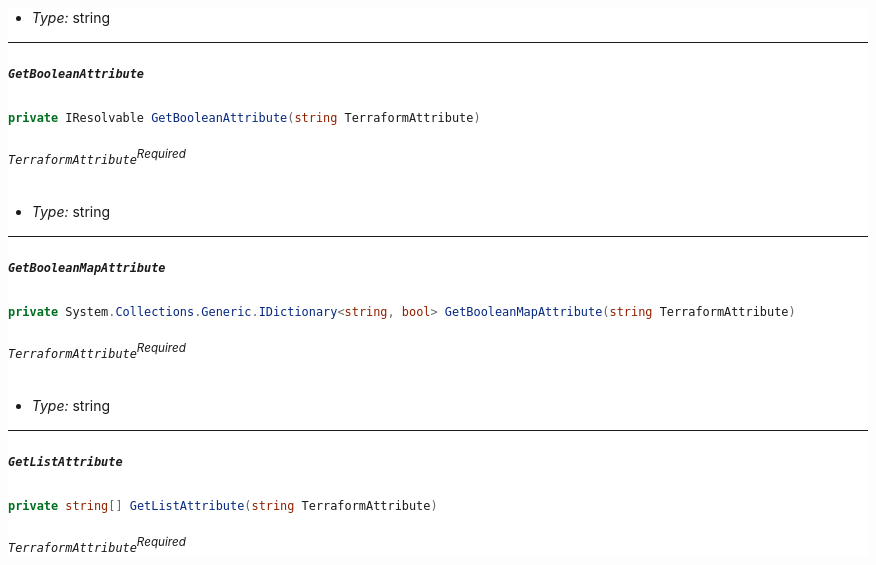 - *Type:* string

---

##### `GetBooleanAttribute` <a name="GetBooleanAttribute" id="rhizo-co-terraform-provider-oci.dataOciCoreVirtualCircuitAssociatedTunnels.DataOciCoreVirtualCircuitAssociatedTunnels.getBooleanAttribute"></a>

```csharp
private IResolvable GetBooleanAttribute(string TerraformAttribute)
```

###### `TerraformAttribute`<sup>Required</sup> <a name="TerraformAttribute" id="rhizo-co-terraform-provider-oci.dataOciCoreVirtualCircuitAssociatedTunnels.DataOciCoreVirtualCircuitAssociatedTunnels.getBooleanAttribute.parameter.terraformAttribute"></a>

- *Type:* string

---

##### `GetBooleanMapAttribute` <a name="GetBooleanMapAttribute" id="rhizo-co-terraform-provider-oci.dataOciCoreVirtualCircuitAssociatedTunnels.DataOciCoreVirtualCircuitAssociatedTunnels.getBooleanMapAttribute"></a>

```csharp
private System.Collections.Generic.IDictionary<string, bool> GetBooleanMapAttribute(string TerraformAttribute)
```

###### `TerraformAttribute`<sup>Required</sup> <a name="TerraformAttribute" id="rhizo-co-terraform-provider-oci.dataOciCoreVirtualCircuitAssociatedTunnels.DataOciCoreVirtualCircuitAssociatedTunnels.getBooleanMapAttribute.parameter.terraformAttribute"></a>

- *Type:* string

---

##### `GetListAttribute` <a name="GetListAttribute" id="rhizo-co-terraform-provider-oci.dataOciCoreVirtualCircuitAssociatedTunnels.DataOciCoreVirtualCircuitAssociatedTunnels.getListAttribute"></a>

```csharp
private string[] GetListAttribute(string TerraformAttribute)
```

###### `TerraformAttribute`<sup>Required</sup> <a name="TerraformAttribute" id="rhizo-co-terraform-provider-oci.dataOciCoreVirtualCircuitAssociatedTunnels.DataOciCoreVirtualCircuitAssociatedTunnels.getListAttribute.parameter.terraformAttribute"></a>
